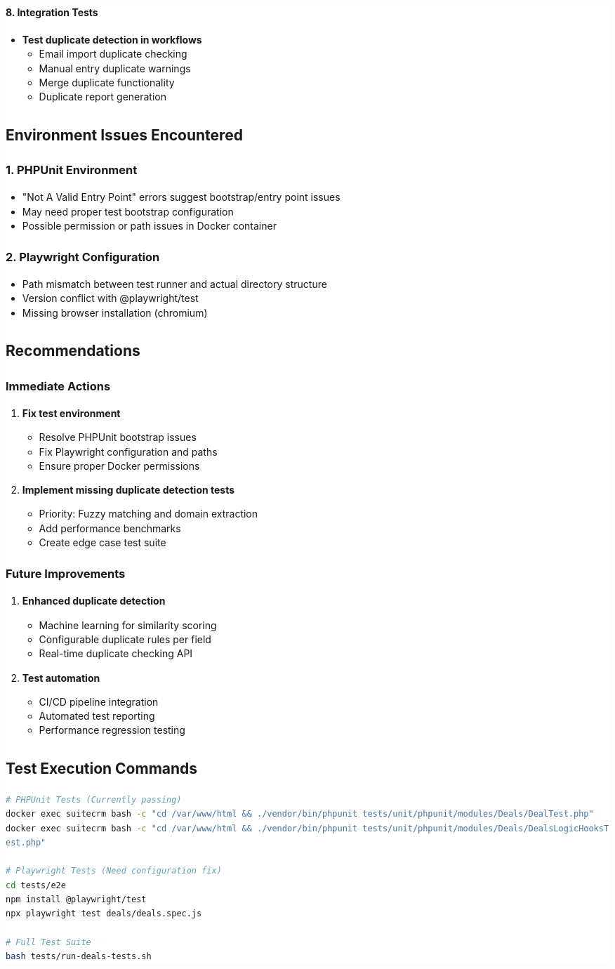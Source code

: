 #### 8. Integration Tests
- **Test duplicate detection in workflows**
  - Email import duplicate checking
  - Manual entry duplicate warnings
  - Merge duplicate functionality
  - Duplicate report generation

## Environment Issues Encountered

### 1. PHPUnit Environment
- "Not A Valid Entry Point" errors suggest bootstrap/entry point issues
- May need proper test bootstrap configuration
- Possible permission or path issues in Docker container

### 2. Playwright Configuration
- Path mismatch between test runner and actual directory structure
- Version conflict with @playwright/test
- Missing browser installation (chromium)

## Recommendations

### Immediate Actions
1. **Fix test environment**
   - Resolve PHPUnit bootstrap issues
   - Fix Playwright configuration and paths
   - Ensure proper Docker permissions

2. **Implement missing duplicate detection tests**
   - Priority: Fuzzy matching and domain extraction
   - Add performance benchmarks
   - Create edge case test suite

### Future Improvements
1. **Enhanced duplicate detection**
   - Machine learning for similarity scoring
   - Configurable duplicate rules per field
   - Real-time duplicate checking API

2. **Test automation**
   - CI/CD pipeline integration
   - Automated test reporting
   - Performance regression testing

## Test Execution Commands

```bash
# PHPUnit Tests (Currently passing)
docker exec suitecrm bash -c "cd /var/www/html && ./vendor/bin/phpunit tests/unit/phpunit/modules/Deals/DealTest.php"
docker exec suitecrm bash -c "cd /var/www/html && ./vendor/bin/phpunit tests/unit/phpunit/modules/Deals/DealsLogicHooksTest.php"

# Playwright Tests (Need configuration fix)
cd tests/e2e
npm install @playwright/test
npx playwright test deals/deals.spec.js

# Full Test Suite
bash tests/run-deals-tests.sh
```

